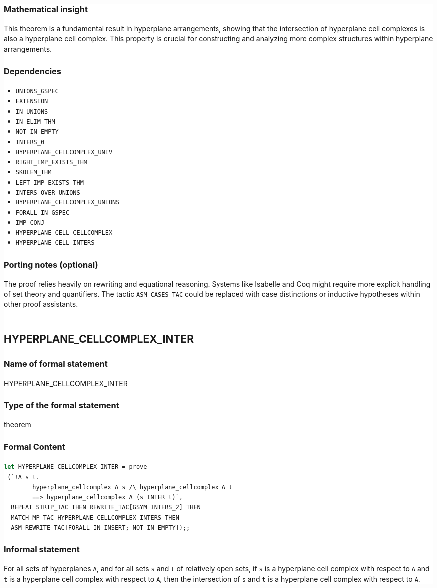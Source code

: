 ### Mathematical insight
This theorem is a fundamental result in hyperplane arrangements, showing that the intersection of hyperplane cell complexes is also a hyperplane cell complex. This property is crucial for constructing and analyzing more complex structures within hyperplane arrangements.

### Dependencies
- `UNIONS_GSPEC`
- `EXTENSION`
- `IN_UNIONS`
- `IN_ELIM_THM`
- `NOT_IN_EMPTY`
- `INTERS_0`
- `HYPERPLANE_CELLCOMPLEX_UNIV`
- `RIGHT_IMP_EXISTS_THM`
- `SKOLEM_THM`
- `LEFT_IMP_EXISTS_THM`
- `INTERS_OVER_UNIONS`
- `HYPERPLANE_CELLCOMPLEX_UNIONS`
- `FORALL_IN_GSPEC`
- `IMP_CONJ`
- `HYPERPLANE_CELL_CELLCOMPLEX`
- `HYPERPLANE_CELL_INTERS`

### Porting notes (optional)
The proof relies heavily on rewriting and equational reasoning. Systems like Isabelle and Coq might require more explicit handling of set theory and quantifiers. The tactic `ASM_CASES_TAC` could be replaced with case distinctions or inductive hypotheses within other proof assistants.


---

## HYPERPLANE_CELLCOMPLEX_INTER

### Name of formal statement
HYPERPLANE_CELLCOMPLEX_INTER

### Type of the formal statement
theorem

### Formal Content
```ocaml
let HYPERPLANE_CELLCOMPLEX_INTER = prove
 (`!A s t.
        hyperplane_cellcomplex A s /\ hyperplane_cellcomplex A t
        ==> hyperplane_cellcomplex A (s INTER t)`,
  REPEAT STRIP_TAC THEN REWRITE_TAC[GSYM INTERS_2] THEN
  MATCH_MP_TAC HYPERPLANE_CELLCOMPLEX_INTERS THEN
  ASM_REWRITE_TAC[FORALL_IN_INSERT; NOT_IN_EMPTY]);;
```
### Informal statement
For all sets of hyperplanes `A`, and for all sets `s` and `t` of relatively open sets, if `s` is a hyperplane cell complex with respect to `A` and `t` is a hyperplane cell complex with respect to `A`, then the intersection of `s` and `t` is a hyperplane cell complex with respect to `A`.

